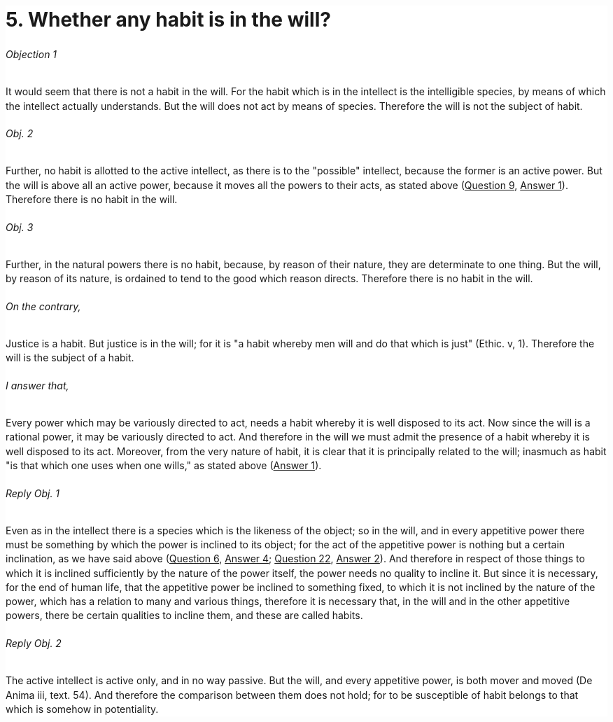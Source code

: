 


# 5. Whether any habit is in the will? 

###### Objection 1
It would seem that there is not a habit in the will. For the habit which is in the intellect is the intelligible species, by means of which the intellect actually understands. But the will does not act by means of species. Therefore the will is not the subject of habit.  

###### Obj. 2
Further, no habit is allotted to the active intellect, as there is to the "possible" intellect, because the former is an active power. But the will is above all an active power, because it moves all the powers to their acts, as stated above ([Question 9](9.%20That%20Which%20Moves%20the%20Will.md), [Answer 1](9.%20That%20Which%20Moves%20the%20Will.md#1.%20Whether%20the%20will%20is%20moved%20by%20the%20intellect?)). Therefore there is no habit in the will.  

###### Obj. 3
Further, in the natural powers there is no habit, because, by reason of their nature, they are determinate to one thing. But the will, by reason of its nature, is ordained to tend to the good which reason directs. Therefore there is no habit in the will.  

###### On the contrary,
Justice is a habit. But justice is in the will; for it is "a habit whereby men will and do that which is just" (Ethic. v, 1). Therefore the will is the subject of a habit.  

###### I answer that,
Every power which may be variously directed to act, needs a habit whereby it is well disposed to its act. Now since the will is a rational power, it may be variously directed to act. And therefore in the will we must admit the presence of a habit whereby it is well disposed to its act. Moreover, from the very nature of habit, it is clear that it is principally related to the will; inasmuch as habit "is that which one uses when one wills," as stated above ([Answer 1](#1.%20Whether%20there%20is%20a%20habit%20in%20the%20body?%20)).  

###### Reply Obj. 1
Even as in the intellect there is a species which is the likeness of the object; so in the will, and in every appetitive power there must be something by which the power is inclined to its object; for the act of the appetitive power is nothing but a certain inclination, as we have said above ([Question 6](6.%20Voluntary%20and%20the%20Involuntary.md), [Answer 4](6.%20Voluntary%20and%20the%20Involuntary.md#4.%20Whether%20violence%20can%20be%20done%20to%20the%20will?); [Question 22](22.%20Subject%20of%20the%20Soul's%20Passions.md), [Answer 2](22.%20Subject%20of%20the%20Soul's%20Passions.md#2.%20Whether%20passion%20is%20in%20the%20appetitive%20rather%20than%20in%20the%20apprehensive%20part?)). And therefore in respect of those things to which it is inclined sufficiently by the nature of the power itself, the power needs no quality to incline it. But since it is necessary, for the end of human life, that the appetitive power be inclined to something fixed, to which it is not inclined by the nature of the power, which has a relation to many and various things, therefore it is necessary that, in the will and in the other appetitive powers, there be certain qualities to incline them, and these are called habits.  

###### Reply Obj. 2
The active intellect is active only, and in no way passive. But the will, and every appetitive power, is both mover and moved (De Anima iii, text. 54). And therefore the comparison between them does not hold; for to be susceptible of habit belongs to that which is somehow in potentiality.  
